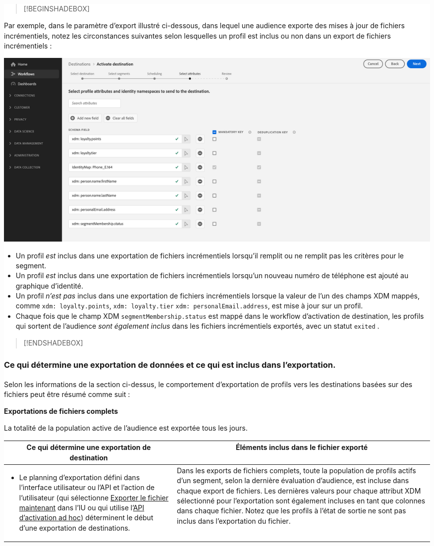 >[!BEGINSHADEBOX]

Par exemple, dans le paramètre d’export illustré ci-dessous, dans lequel une audience exporte des mises à jour de fichiers incrémentiels, notez les circonstances suivantes selon lesquelles un profil est inclus ou non dans un export de fichiers incrémentiels :

![Paramètre d’exportation avec plusieurs attributs sélectionnés.](/help/destinations/assets/how-destinations-work/export-selection-batch-destination.png)

* Un profil *est* inclus dans une exportation de fichiers incrémentiels lorsqu’il remplit ou ne remplit pas les critères pour le segment.
* Un profil *est* inclus dans une exportation de fichiers incrémentiels lorsqu’un nouveau numéro de téléphone est ajouté au graphique d’identité.
* Un profil *n’est pas* inclus dans une exportation de fichiers incrémentiels lorsque la valeur de l’un des champs XDM mappés, comme `xdm: loyalty.points`, `xdm: loyalty.tier` `xdm: personalEmail.address`, est mise à jour sur un profil.
* Chaque fois que le champ XDM `segmentMembership.status` est mappé dans le workflow d’activation de destination, les profils qui sortent de l’audience *sont également inclus* dans les fichiers incrémentiels exportés, avec un statut `exited` .

>[!ENDSHADEBOX]

### Ce qui détermine une exportation de données et ce qui est inclus dans l’exportation.

Selon les informations de la section ci-dessus, le comportement d’exportation de profils vers les destinations basées sur des fichiers peut être résumé comme suit :

**Exportations de fichiers complets**

La totalité de la population active de l’audience est exportée tous les jours.

| Ce qui détermine une exportation de destination | Éléments inclus dans le fichier exporté |
|---------|----------|
| <ul><li>Le planning d’exportation défini dans l’interface utilisateur ou l’API et l’action de l’utilisateur (qui sélectionne [Exporter le fichier maintenant](/help/destinations/ui/export-file-now.md) dans l’IU ou qui utilise l’[API d’activation ad hoc](/help/destinations/api/ad-hoc-activation-api.md)) déterminent le début d’une exportation de destinations.</li></ul> | Dans les exports de fichiers complets, toute la population de profils actifs d’un segment, selon la dernière évaluation d’audience, est incluse dans chaque export de fichiers. Les dernières valeurs pour chaque attribut XDM sélectionné pour l’exportation sont également incluses en tant que colonnes dans chaque fichier. Notez que les profils à l’état de sortie ne sont pas inclus dans l’exportation du fichier. |
